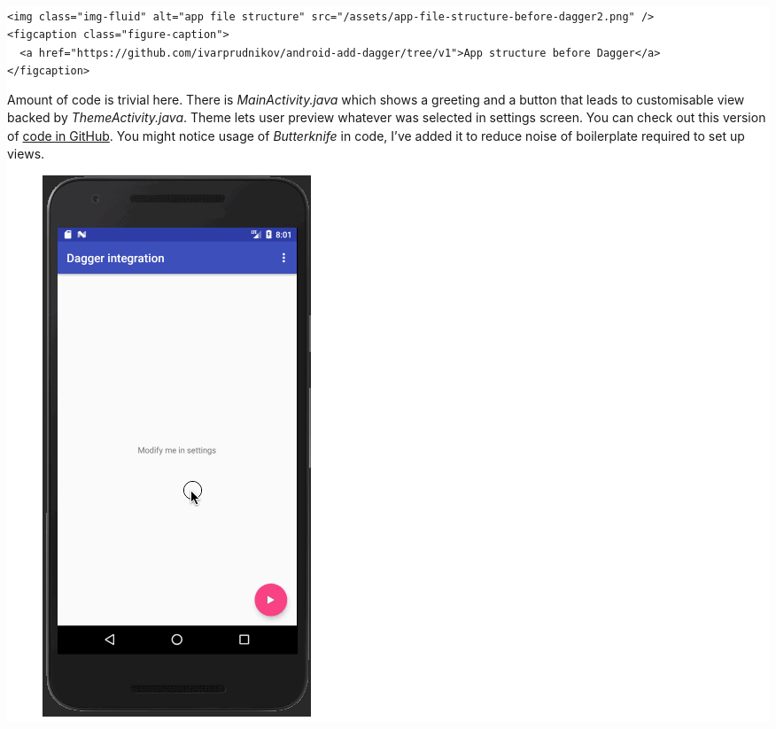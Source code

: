     <img class="img-fluid" alt="app file structure" src="/assets/app-file-structure-before-dagger2.png" />
    <figcaption class="figure-caption">
      <a href="https://github.com/ivarprudnikov/android-add-dagger/tree/v1">App structure before Dagger</a>
    </figcaption>
  </figure>
</div>

Amount of code is trivial here. There is *MainActivity.java* which shows a greeting and a button that leads to customisable view backed by *ThemeActivity.java*. Theme lets user preview whatever was selected in settings screen. You can check out this version of [code in GitHub](https://github.com/ivarprudnikov/android-add-dagger/tree/v1). You might notice usage of _Butterknife_ in code, I’ve added it to reduce noise of boilerplate required to set up views.

<div class="d-flex justify-content-center align-items-start mb-4">
  <figure class="flex-fill text-center figure">
    <img class="img-fluid" alt="change welcome message" src="/assets/android-app-before-dagger2-change-settings.gif" />